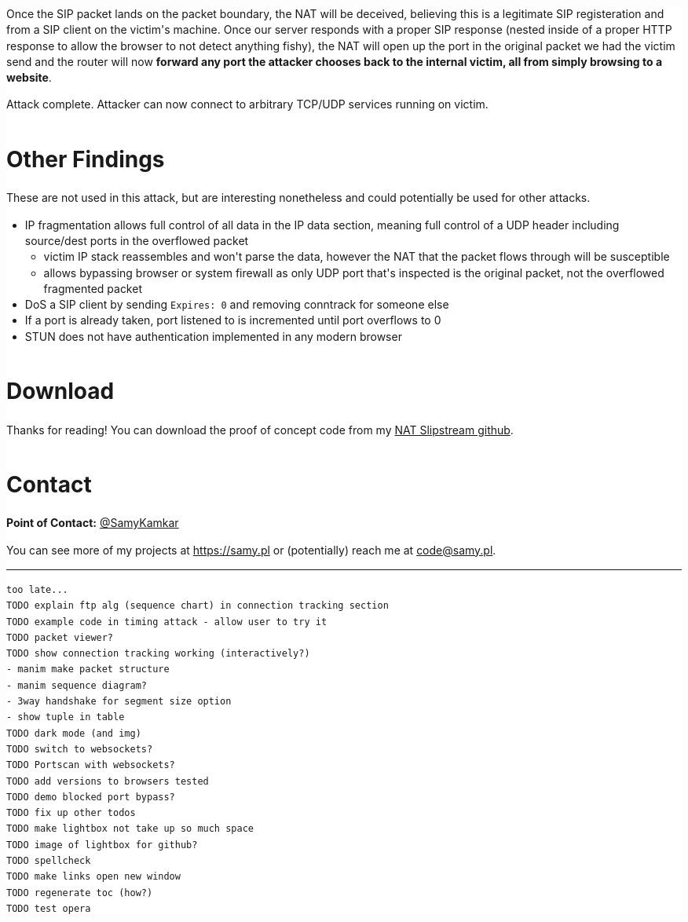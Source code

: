 Once the SIP packet lands on the packet boundary, the NAT will be deceived, believing this is a legitimate SIP registeration and from a SIP client on the victim's machine. Once our server responds with a proper SIP response (nested inside of a proper HTTP response to allow the browser to not detect anything fishy), the NAT will open up the port in the original packet we had the victim send and the router will now **forward any port the attacker chooses back to the internal victim, all from simply browsing to a website**.

Attack complete. Attacker can now connect to arbitrary TCP/UDP services running on victim.

# Other Findings

These are not used in this attack, but are interesting nonetheless and could potentially be used for other attacks.

- IP fragmentation allows full control of all data in the IP data section, meaning full control of a UDP header including source/dest ports in the overflowed packet
  - victim IP stack reassembles and won't parse the data, however the NAT that the packet flows through will be susceptible
  - allows bypassing browser or system firewall as only UDP port that's inspected is the original packet, not the overflowed fragmented packet
- DoS a SIP client by sending `Expires: 0` and removing conntrack for someone else
- If a port is already taken, port listened to is incremented until port overflows to 0
- STUN does not have authentication implemented in any modern browser


# Download

Thanks for reading! You can download the proof of concept code from my [NAT Slipstream github](https://github.com/samyk/slipstream).

# Contact

**Point of Contact:** [@SamyKamkar](https://twitter.com/samykamkar)

You can see more of my projects at <https://samy.pl> or (potentially) reach me at <code@samy.pl>.

-----------------

```
too late...
TODO explain ftp alg (sequence chart) in connection tracking section
TODO example code in timing attack - allow user to try it
TODO packet viewer?
TODO show connection tracking working (interactively?)
- manim make packet structure
- manim sequence diagram?
- 3way handshake for segment size option
- show tuple in table
TODO dark mode (and img)
TODO switch to websockets?
TODO Portscan with websockets?
TODO add versions to browsers tested
TODO demo blocked port bypass?
TODO fix up other todos
TODO make lightbox not take up so much space
TODO image of lightbox for github?
TODO spellcheck
TODO make links open new window
TODO regenerate toc (how?)
TODO test opera
```
